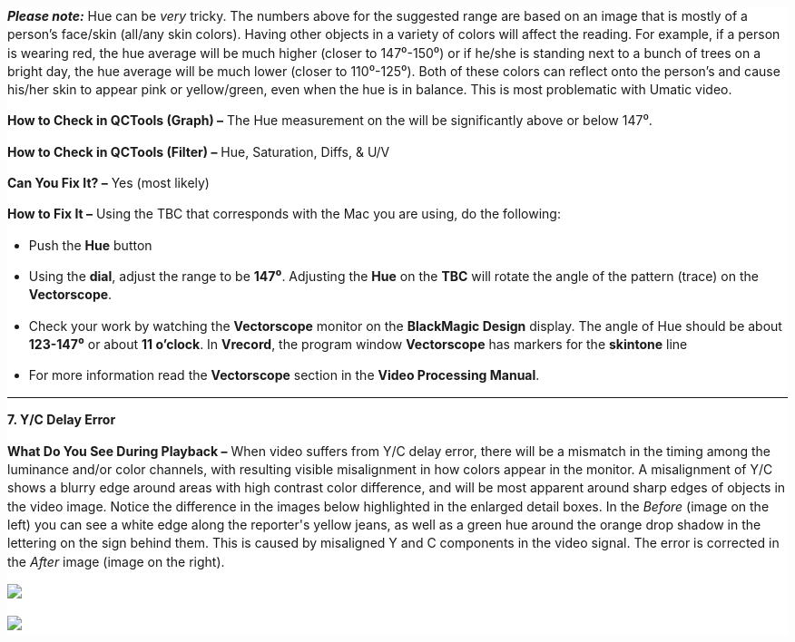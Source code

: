 ***Please note:*** Hue can be *very* tricky. The numbers above for the
suggested range are based on an image that is mostly of a person’s
face/skin (all/any skin colors). Having other objects in a variety of
colors will affect the reading. For example, if a person is wearing red,
the hue average will be much higher (closer to 147⁰-150⁰) or if he/she
is standing next to a bunch of trees on a bright day, the hue average
will be much lower (closer to 110⁰-125⁰). Both of these colors can
reflect onto the person’s and cause his/her skin to appear pink or
yellow/green, even when the hue is in balance. This is most problematic
with Umatic video.

**How to Check in QCTools (Graph) –** The Hue measurement on the will be
significantly above or below 147⁰.

**How to Check in QCTools (Filter) –** Hue, Saturation, Diffs, & U/V

**Can You Fix It? –** Yes (most likely)

**How to Fix It –** Using the TBC that corresponds with the Mac you are
using, do the following:

-   Push the **Hue** button

-   Using the **dial**, adjust the range to be **147⁰**. Adjusting the
    **Hue** on the **TBC** will rotate the angle of the pattern (trace)
    on the **Vectorscope**.

-   Check your work by watching the **Vectorscope** monitor on the
    **BlackMagic Design** display. The angle of Hue should be about
    **123-147⁰** or about **11 o’clock**. In **Vrecord**, the program
    window **Vectorscope** has markers for the **skintone** line

-   For more information read the **Vectorscope** section in the **Video
    Processing Manual**.

****

**7. Y/C Delay Error**

**What Do You See During Playback –** When video suffers from Y/C delay
error, there will be a mismatch in the timing among the luminance and/or
color channels, with resulting visible misalignment in how colors appear
in the monitor. A misalignment of Y/C shows a blurry edge around areas
with high contrast color difference, and will be most apparent around
sharp edges of objects in the video image. Notice the difference in the
images below highlighted in the enlarged detail boxes. In the *Before*
(image on the left) you can see a white edge along the reporter's yellow
jeans, as well as a green hue around the orange drop shadow in the
lettering on the sign behind them. This is caused by misaligned Y and C
components in the video signal. The error is corrected in the *After*
image (image on the right).

![](media/image60.jpeg)

![](media/image61.jpeg)
